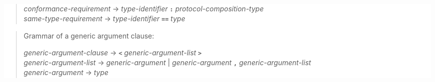 > _conformance-requirement_ → _type-identifier_ **`:`** _protocol-composition-type_ \
> _same-type-requirement_ → _type-identifier_ **`==`** _type_

> Grammar of a generic argument clause:
>
> _generic-argument-clause_ → **`<`** _generic-argument-list_ **`>`** \
> _generic-argument-list_ → _generic-argument_ | _generic-argument_ **`,`** _generic-argument-list_ \
> _generic-argument_ → _type_


